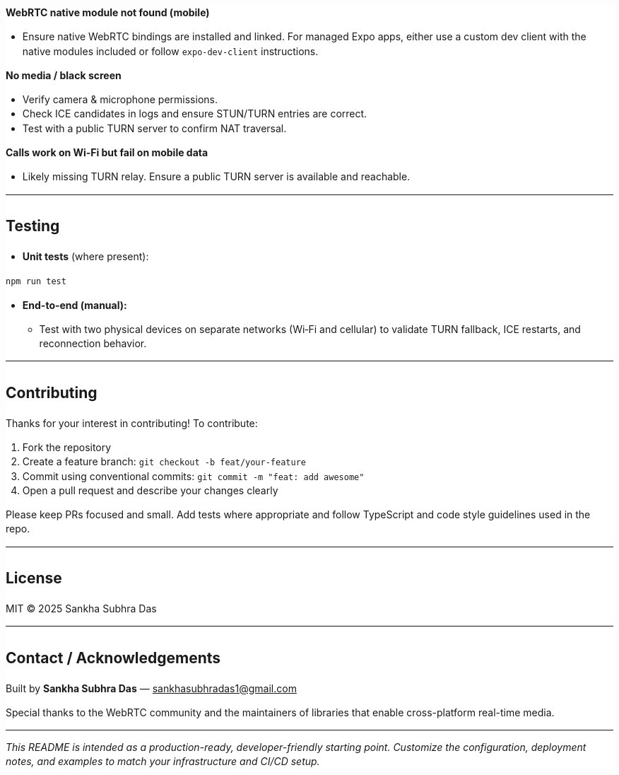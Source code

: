 **WebRTC native module not found (mobile)**

* Ensure native WebRTC bindings are installed and linked. For managed Expo apps, either use a custom dev client with the native modules included or follow `expo-dev-client` instructions.

**No media / black screen**

* Verify camera & microphone permissions.
* Check ICE candidates in logs and ensure STUN/TURN entries are correct.
* Test with a public TURN server to confirm NAT traversal.

**Calls work on Wi‑Fi but fail on mobile data**

* Likely missing TURN relay. Ensure a public TURN server is available and reachable.

---

## Testing

* **Unit tests** (where present):

```bash
npm run test
```

* **End-to-end (manual):**

  * Test with two physical devices on separate networks (Wi‑Fi and cellular) to validate TURN fallback, ICE restarts, and reconnection behavior.

---

## Contributing

Thanks for your interest in contributing! To contribute:

1. Fork the repository
2. Create a feature branch: `git checkout -b feat/your-feature`
3. Commit using conventional commits: `git commit -m "feat: add awesome"`
4. Open a pull request and describe your changes clearly

Please keep PRs focused and small. Add tests where appropriate and follow TypeScript and code style guidelines used in the repo.

---

## License

MIT © 2025 Sankha Subhra Das

---

## Contact / Acknowledgements

Built by **Sankha Subhra Das** — [sankhasubhradas1@gmail.com](mailto:sankhasubhradas1@gmail.com)

Special thanks to the WebRTC community and the maintainers of libraries that enable cross-platform real-time media.

---

*This README is intended as a production-ready, developer-friendly starting point. Customize the configuration, deployment notes, and examples to match your infrastructure and CI/CD setup.*
